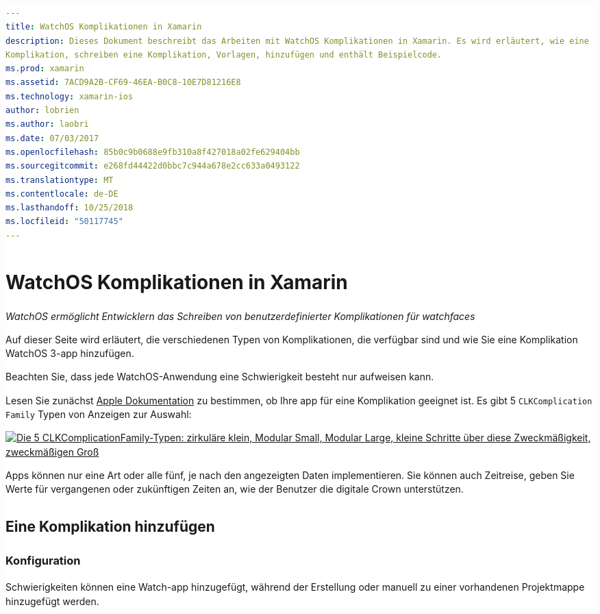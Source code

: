 ```yaml
---
title: WatchOS Komplikationen in Xamarin
description: Dieses Dokument beschreibt das Arbeiten mit WatchOS Komplikationen in Xamarin. Es wird erläutert, wie eine Komplikation, schreiben eine Komplikation, Vorlagen, hinzufügen und enthält Beispielcode.
ms.prod: xamarin
ms.assetid: 7ACD9A2B-CF69-46EA-B0C8-10E7D81216E8
ms.technology: xamarin-ios
author: lobrien
ms.author: laobri
ms.date: 07/03/2017
ms.openlocfilehash: 85b0c9b0688e9fb310a8f427018a02fe629404bb
ms.sourcegitcommit: e268fd44422d0bbc7c944a678e2cc633a0493122
ms.translationtype: MT
ms.contentlocale: de-DE
ms.lasthandoff: 10/25/2018
ms.locfileid: "50117745"
---
```

# <a name="watchos-complications-in-xamarin"></a>WatchOS Komplikationen in Xamarin

_WatchOS ermöglicht Entwicklern das Schreiben von benutzerdefinierter Komplikationen für watchfaces_

Auf dieser Seite wird erläutert, die verschiedenen Typen von Komplikationen, die verfügbar sind und wie Sie eine Komplikation WatchOS 3-app hinzufügen.

Beachten Sie, dass jede WatchOS-Anwendung eine Schwierigkeit besteht nur aufweisen kann.

Lesen Sie zunächst [Apple Dokumentation](https://developer.apple.com/library/watchos/documentation/General/Conceptual/WatchKitProgrammingGuide/ManagingComplications.html) zu bestimmen, ob Ihre app für eine Komplikation geeignet ist. Es gibt 5 `CLKComplicationFamily` Typen von Anzeigen zur Auswahl:

[![](complications-images/all-complications-sml.png "Die 5 CLKComplicationFamily-Typen: zirkuläre klein, Modular Small, Modular Large, kleine Schritte über diese Zweckmäßigkeit, zweckmäßigen Groß")](complications-images/all-complications.png#lightbox)

Apps können nur eine Art oder alle fünf, je nach den angezeigten Daten implementieren.
Sie können auch Zeitreise, geben Sie Werte für vergangenen oder zukünftigen Zeiten an, wie der Benutzer die digitale Crown unterstützen.

<a name="adding" />

## <a name="adding-a-complication"></a>Eine Komplikation hinzufügen

### <a name="configuration"></a>Konfiguration

Schwierigkeiten können eine Watch-app hinzugefügt, während der Erstellung oder manuell zu einer vorhandenen Projektmappe hinzugefügt werden.
